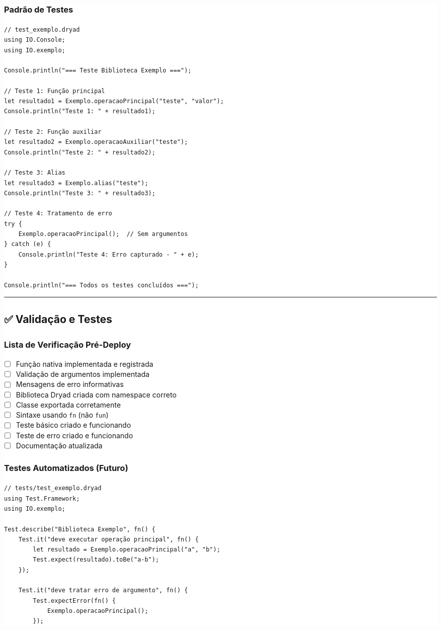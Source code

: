 ### Padrão de Testes

```dryad
// test_exemplo.dryad
using IO.Console;
using IO.exemplo;

Console.println("=== Teste Biblioteca Exemplo ===");

// Teste 1: Função principal
let resultado1 = Exemplo.operacaoPrincipal("teste", "valor");
Console.println("Teste 1: " + resultado1);

// Teste 2: Função auxiliar
let resultado2 = Exemplo.operacaoAuxiliar("teste");
Console.println("Teste 2: " + resultado2);

// Teste 3: Alias
let resultado3 = Exemplo.alias("teste");
Console.println("Teste 3: " + resultado3);

// Teste 4: Tratamento de erro
try {
    Exemplo.operacaoPrincipal();  // Sem argumentos
} catch (e) {
    Console.println("Teste 4: Erro capturado - " + e);
}

Console.println("=== Todos os testes concluídos ===");
```

---

## ✅ Validação e Testes

### Lista de Verificação Pré-Deploy

- [ ] Função nativa implementada e registrada
- [ ] Validação de argumentos implementada
- [ ] Mensagens de erro informativas
- [ ] Biblioteca Dryad criada com namespace correto
- [ ] Classe exportada corretamente
- [ ] Sintaxe usando `fn` (não `fun`)
- [ ] Teste básico criado e funcionando
- [ ] Teste de erro criado e funcionando
- [ ] Documentação atualizada

### Testes Automatizados (Futuro)

```dryad
// tests/test_exemplo.dryad
using Test.Framework;
using IO.exemplo;

Test.describe("Biblioteca Exemplo", fn() {
    Test.it("deve executar operação principal", fn() {
        let resultado = Exemplo.operacaoPrincipal("a", "b");
        Test.expect(resultado).toBe("a-b");
    });
    
    Test.it("deve tratar erro de argumento", fn() {
        Test.expectError(fn() {
            Exemplo.operacaoPrincipal();
        });
```